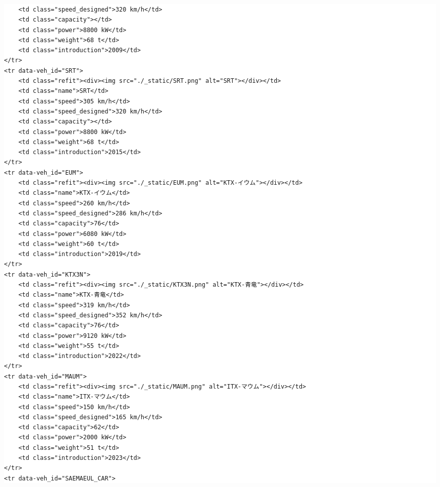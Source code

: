         <td class="speed_designed">320 km/h</td>
        <td class="capacity"></td>
        <td class="power">8800 kW</td>
        <td class="weight">68 t</td>
        <td class="introduction">2009</td>
    </tr>
    <tr data-veh_id="SRT">
        <td class="refit"><div><img src="./_static/SRT.png" alt="SRT"></div></td>
        <td class="name">SRT</td>
        <td class="speed">305 km/h</td>
        <td class="speed_designed">320 km/h</td>
        <td class="capacity"></td>
        <td class="power">8800 kW</td>
        <td class="weight">68 t</td>
        <td class="introduction">2015</td>
    </tr>
    <tr data-veh_id="EUM">
        <td class="refit"><div><img src="./_static/EUM.png" alt="KTX-イウム"></div></td>
        <td class="name">KTX-イウム</td>
        <td class="speed">260 km/h</td>
        <td class="speed_designed">286 km/h</td>
        <td class="capacity">76</td>
        <td class="power">6080 kW</td>
        <td class="weight">60 t</td>
        <td class="introduction">2019</td>
    </tr>
    <tr data-veh_id="KTX3N">
        <td class="refit"><div><img src="./_static/KTX3N.png" alt="KTX-青竜"></div></td>
        <td class="name">KTX-青竜</td>
        <td class="speed">319 km/h</td>
        <td class="speed_designed">352 km/h</td>
        <td class="capacity">76</td>
        <td class="power">9120 kW</td>
        <td class="weight">55 t</td>
        <td class="introduction">2022</td>
    </tr>
    <tr data-veh_id="MAUM">
        <td class="refit"><div><img src="./_static/MAUM.png" alt="ITX-マウム"></div></td>
        <td class="name">ITX-マウム</td>
        <td class="speed">150 km/h</td>
        <td class="speed_designed">165 km/h</td>
        <td class="capacity">62</td>
        <td class="power">2000 kW</td>
        <td class="weight">51 t</td>
        <td class="introduction">2023</td>
    </tr>
    <tr data-veh_id="SAEMAEUL_CAR">